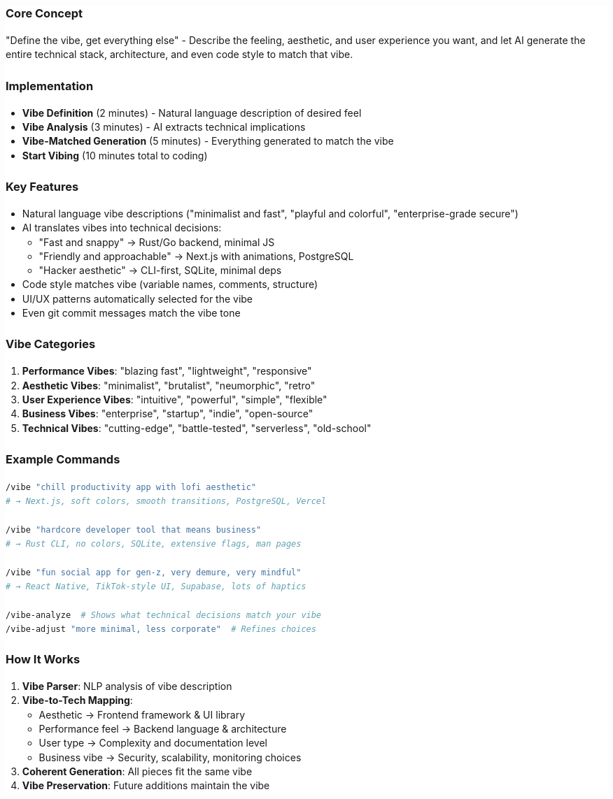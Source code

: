 ### Core Concept
"Define the vibe, get everything else" - Describe the feeling, aesthetic, and user experience you want, and let AI generate the entire technical stack, architecture, and even code style to match that vibe.

### Implementation
- **Vibe Definition** (2 minutes) - Natural language description of desired feel
- **Vibe Analysis** (3 minutes) - AI extracts technical implications
- **Vibe-Matched Generation** (5 minutes) - Everything generated to match the vibe
- **Start Vibing** (10 minutes total to coding)

### Key Features
- Natural language vibe descriptions ("minimalist and fast", "playful and colorful", "enterprise-grade secure")
- AI translates vibes into technical decisions:
  - "Fast and snappy" → Rust/Go backend, minimal JS
  - "Friendly and approachable" → Next.js with animations, PostgreSQL
  - "Hacker aesthetic" → CLI-first, SQLite, minimal deps
- Code style matches vibe (variable names, comments, structure)
- UI/UX patterns automatically selected for the vibe
- Even git commit messages match the vibe tone

### Vibe Categories
1. **Performance Vibes**: "blazing fast", "lightweight", "responsive"
2. **Aesthetic Vibes**: "minimalist", "brutalist", "neumorphic", "retro"
3. **User Experience Vibes**: "intuitive", "powerful", "simple", "flexible"
4. **Business Vibes**: "enterprise", "startup", "indie", "open-source"
5. **Technical Vibes**: "cutting-edge", "battle-tested", "serverless", "old-school"

### Example Commands
```bash
/vibe "chill productivity app with lofi aesthetic"
# → Next.js, soft colors, smooth transitions, PostgreSQL, Vercel

/vibe "hardcore developer tool that means business"  
# → Rust CLI, no colors, SQLite, extensive flags, man pages

/vibe "fun social app for gen-z, very demure, very mindful"
# → React Native, TikTok-style UI, Supabase, lots of haptics

/vibe-analyze  # Shows what technical decisions match your vibe
/vibe-adjust "more minimal, less corporate"  # Refines choices
```

### How It Works
1. **Vibe Parser**: NLP analysis of vibe description
2. **Vibe-to-Tech Mapping**: 
   - Aesthetic → Frontend framework & UI library
   - Performance feel → Backend language & architecture
   - User type → Complexity and documentation level
   - Business vibe → Security, scalability, monitoring choices
3. **Coherent Generation**: All pieces fit the same vibe
4. **Vibe Preservation**: Future additions maintain the vibe
